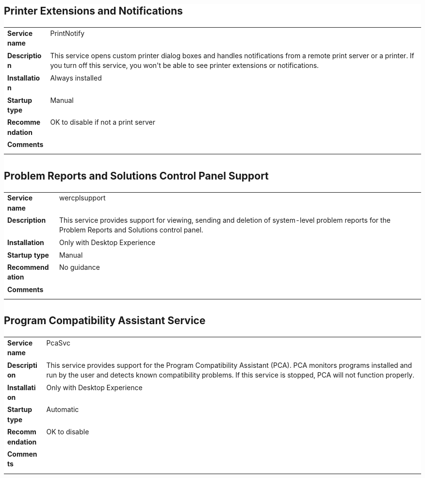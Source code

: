 
##  Printer Extensions and Notifications

|                    |        |
| ------------------ | ------ |
| **Service name**   | PrintNotify
| **Description**    | This service opens custom printer dialog boxes and handles notifications from a remote print server or a printer. If you turn off this service, you won't be able to see printer extensions or notifications.
| **Installation**   | Always installed
| **Startup type**   | Manual
| **Recommendation** | OK to disable if not a print server
| **Comments**       |
|||


##  Problem Reports and Solutions Control Panel Support

|                    |        |
| ------------------ | ------ |
| **Service name**   | wercplsupport
| **Description**    | This service provides support for viewing, sending and deletion of system-level problem reports for the Problem Reports and Solutions control panel.
| **Installation**   | Only with Desktop Experience
| **Startup type**   | Manual
| **Recommendation** | No guidance
| **Comments**       |
|||


##  Program Compatibility Assistant Service

|                    |        |
| ------------------ | ------ |
| **Service name**   | PcaSvc
| **Description**    | This service provides support for the Program Compatibility Assistant (PCA).  PCA monitors programs installed and run by the user and detects known compatibility problems. If this service is stopped, PCA will not function properly.
| **Installation**   | Only with Desktop Experience
| **Startup type**   | Automatic
| **Recommendation** | OK to disable
| **Comments**       |
|||
